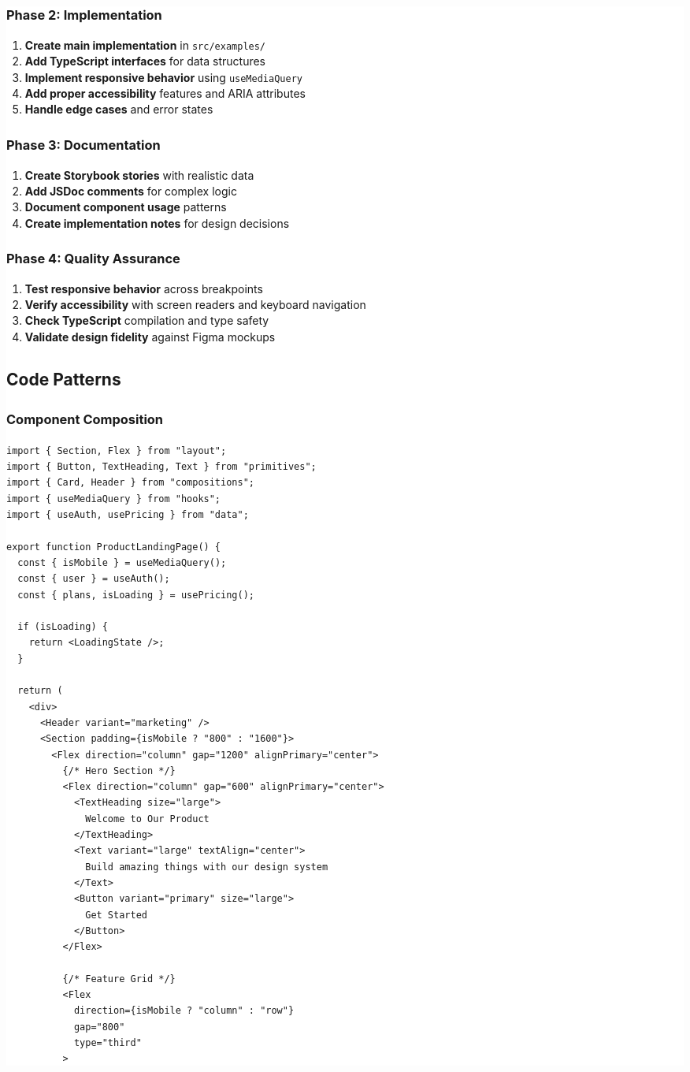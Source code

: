 ### Phase 2: Implementation
1. **Create main implementation** in `src/examples/`
2. **Add TypeScript interfaces** for data structures
3. **Implement responsive behavior** using `useMediaQuery`
4. **Add proper accessibility** features and ARIA attributes
5. **Handle edge cases** and error states

### Phase 3: Documentation
1. **Create Storybook stories** with realistic data
2. **Add JSDoc comments** for complex logic
3. **Document component usage** patterns
4. **Create implementation notes** for design decisions

### Phase 4: Quality Assurance
1. **Test responsive behavior** across breakpoints
2. **Verify accessibility** with screen readers and keyboard navigation
3. **Check TypeScript** compilation and type safety
4. **Validate design fidelity** against Figma mockups

## Code Patterns

### Component Composition
```tsx
import { Section, Flex } from "layout";
import { Button, TextHeading, Text } from "primitives";
import { Card, Header } from "compositions";
import { useMediaQuery } from "hooks";
import { useAuth, usePricing } from "data";

export function ProductLandingPage() {
  const { isMobile } = useMediaQuery();
  const { user } = useAuth();
  const { plans, isLoading } = usePricing();

  if (isLoading) {
    return <LoadingState />;
  }

  return (
    <div>
      <Header variant="marketing" />
      <Section padding={isMobile ? "800" : "1600"}>
        <Flex direction="column" gap="1200" alignPrimary="center">
          {/* Hero Section */}
          <Flex direction="column" gap="600" alignPrimary="center">
            <TextHeading size="large">
              Welcome to Our Product
            </TextHeading>
            <Text variant="large" textAlign="center">
              Build amazing things with our design system
            </Text>
            <Button variant="primary" size="large">
              Get Started
            </Button>
          </Flex>

          {/* Feature Grid */}
          <Flex 
            direction={isMobile ? "column" : "row"} 
            gap="800" 
            type="third"
          >
```